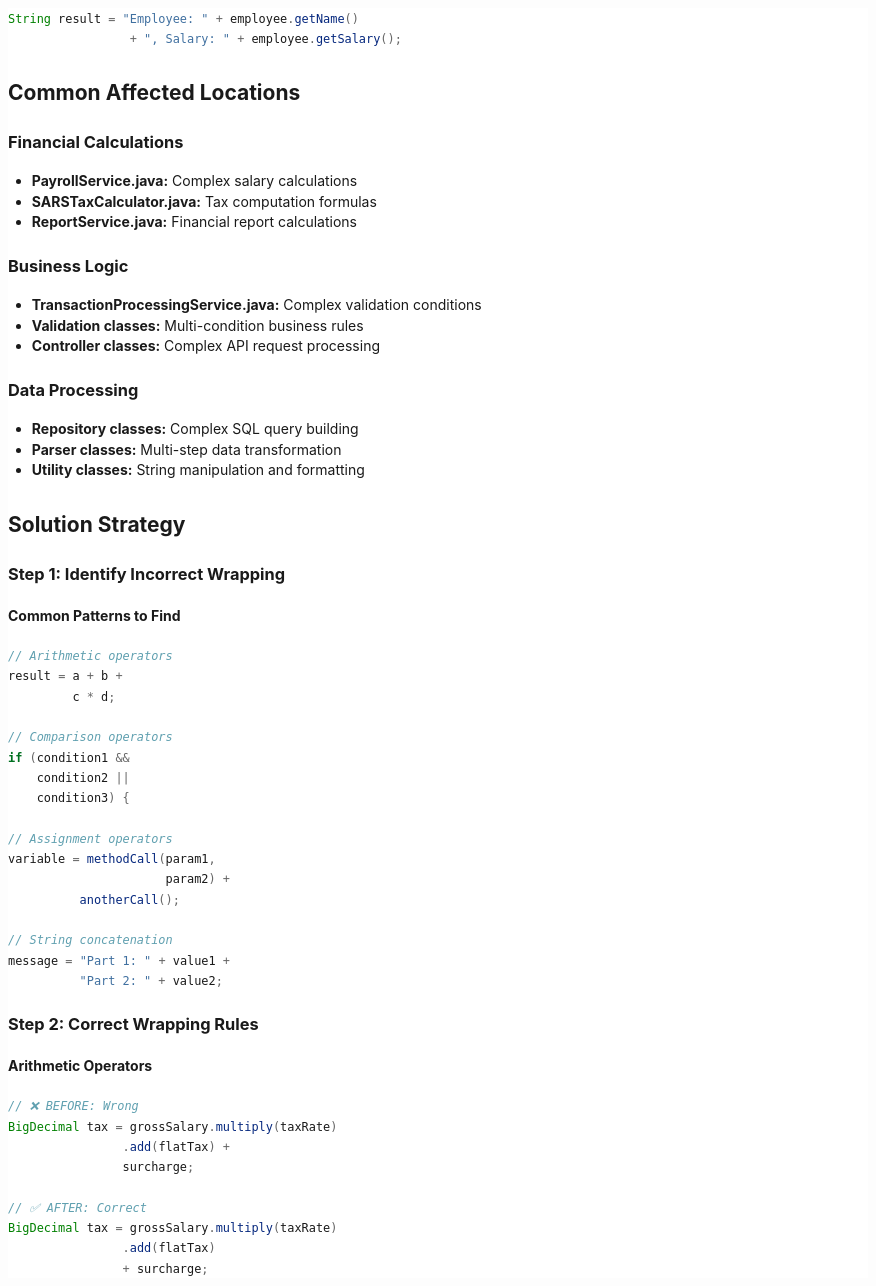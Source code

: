 ```java
String result = "Employee: " + employee.getName()
                 + ", Salary: " + employee.getSalary();
```

## Common Affected Locations

### Financial Calculations
- **PayrollService.java:** Complex salary calculations
- **SARSTaxCalculator.java:** Tax computation formulas
- **ReportService.java:** Financial report calculations

### Business Logic
- **TransactionProcessingService.java:** Complex validation conditions
- **Validation classes:** Multi-condition business rules
- **Controller classes:** Complex API request processing

### Data Processing
- **Repository classes:** Complex SQL query building
- **Parser classes:** Multi-step data transformation
- **Utility classes:** String manipulation and formatting

## Solution Strategy

### Step 1: Identify Incorrect Wrapping

#### Common Patterns to Find
```java
// Arithmetic operators
result = a + b +
         c * d;

// Comparison operators
if (condition1 &&
    condition2 ||
    condition3) {

// Assignment operators
variable = methodCall(param1,
                      param2) +
          anotherCall();

// String concatenation
message = "Part 1: " + value1 +
          "Part 2: " + value2;
```

### Step 2: Correct Wrapping Rules

#### Arithmetic Operators
```java
// ❌ BEFORE: Wrong
BigDecimal tax = grossSalary.multiply(taxRate)
                .add(flatTax) +
                surcharge;

// ✅ AFTER: Correct
BigDecimal tax = grossSalary.multiply(taxRate)
                .add(flatTax)
                + surcharge;
```
